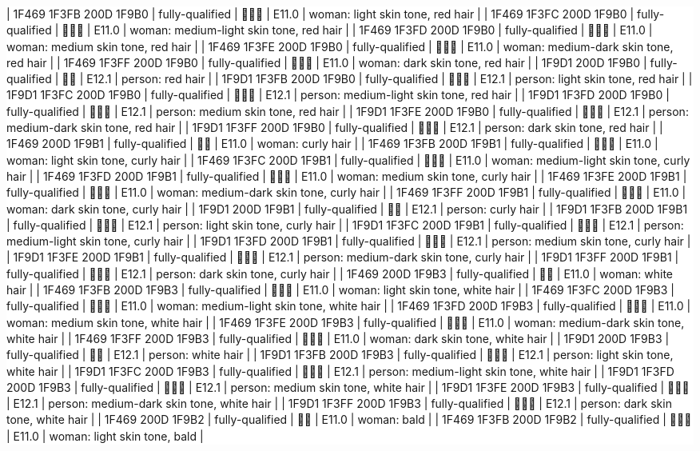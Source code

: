 | 1F469 1F3FB 200D 1F9B0     | fully-qualified     | 👩🏻‍🦰    | E11.0   | woman: light skin tone, red hair           |
| 1F469 1F3FC 200D 1F9B0     | fully-qualified     | 👩🏼‍🦰    | E11.0   | woman: medium-light skin tone, red hair    |
| 1F469 1F3FD 200D 1F9B0     | fully-qualified     | 👩🏽‍🦰    | E11.0   | woman: medium skin tone, red hair          |
| 1F469 1F3FE 200D 1F9B0     | fully-qualified     | 👩🏾‍🦰    | E11.0   | woman: medium-dark skin tone, red hair     |
| 1F469 1F3FF 200D 1F9B0     | fully-qualified     | 👩🏿‍🦰    | E11.0   | woman: dark skin tone, red hair            |
| 1F9D1 200D 1F9B0           | fully-qualified     | 🧑‍🦰    | E12.1   | person: red hair                           |
| 1F9D1 1F3FB 200D 1F9B0     | fully-qualified     | 🧑🏻‍🦰    | E12.1   | person: light skin tone, red hair          |
| 1F9D1 1F3FC 200D 1F9B0     | fully-qualified     | 🧑🏼‍🦰    | E12.1   | person: medium-light skin tone, red hair   |
| 1F9D1 1F3FD 200D 1F9B0     | fully-qualified     | 🧑🏽‍🦰    | E12.1   | person: medium skin tone, red hair         |
| 1F9D1 1F3FE 200D 1F9B0     | fully-qualified     | 🧑🏾‍🦰    | E12.1   | person: medium-dark skin tone, red hair    |
| 1F9D1 1F3FF 200D 1F9B0     | fully-qualified     | 🧑🏿‍🦰    | E12.1   | person: dark skin tone, red hair           |
| 1F469 200D 1F9B1           | fully-qualified     | 👩‍🦱    | E11.0   | woman: curly hair                          |
| 1F469 1F3FB 200D 1F9B1     | fully-qualified     | 👩🏻‍🦱    | E11.0   | woman: light skin tone, curly hair         |
| 1F469 1F3FC 200D 1F9B1     | fully-qualified     | 👩🏼‍🦱    | E11.0   | woman: medium-light skin tone, curly hair  |
| 1F469 1F3FD 200D 1F9B1     | fully-qualified     | 👩🏽‍🦱    | E11.0   | woman: medium skin tone, curly hair        |
| 1F469 1F3FE 200D 1F9B1     | fully-qualified     | 👩🏾‍🦱    | E11.0   | woman: medium-dark skin tone, curly hair   |
| 1F469 1F3FF 200D 1F9B1     | fully-qualified     | 👩🏿‍🦱    | E11.0   | woman: dark skin tone, curly hair          |
| 1F9D1 200D 1F9B1           | fully-qualified     | 🧑‍🦱    | E12.1   | person: curly hair                         |
| 1F9D1 1F3FB 200D 1F9B1     | fully-qualified     | 🧑🏻‍🦱    | E12.1   | person: light skin tone, curly hair        |
| 1F9D1 1F3FC 200D 1F9B1     | fully-qualified     | 🧑🏼‍🦱    | E12.1   | person: medium-light skin tone, curly hair |
| 1F9D1 1F3FD 200D 1F9B1     | fully-qualified     | 🧑🏽‍🦱    | E12.1   | person: medium skin tone, curly hair       |
| 1F9D1 1F3FE 200D 1F9B1     | fully-qualified     | 🧑🏾‍🦱    | E12.1   | person: medium-dark skin tone, curly hair  |
| 1F9D1 1F3FF 200D 1F9B1     | fully-qualified     | 🧑🏿‍🦱    | E12.1   | person: dark skin tone, curly hair         |
| 1F469 200D 1F9B3           | fully-qualified     | 👩‍🦳    | E11.0   | woman: white hair                          |
| 1F469 1F3FB 200D 1F9B3     | fully-qualified     | 👩🏻‍🦳    | E11.0   | woman: light skin tone, white hair         |
| 1F469 1F3FC 200D 1F9B3     | fully-qualified     | 👩🏼‍🦳    | E11.0   | woman: medium-light skin tone, white hair  |
| 1F469 1F3FD 200D 1F9B3     | fully-qualified     | 👩🏽‍🦳    | E11.0   | woman: medium skin tone, white hair        |
| 1F469 1F3FE 200D 1F9B3     | fully-qualified     | 👩🏾‍🦳    | E11.0   | woman: medium-dark skin tone, white hair   |
| 1F469 1F3FF 200D 1F9B3     | fully-qualified     | 👩🏿‍🦳    | E11.0   | woman: dark skin tone, white hair          |
| 1F9D1 200D 1F9B3           | fully-qualified     | 🧑‍🦳    | E12.1   | person: white hair                         |
| 1F9D1 1F3FB 200D 1F9B3     | fully-qualified     | 🧑🏻‍🦳    | E12.1   | person: light skin tone, white hair        |
| 1F9D1 1F3FC 200D 1F9B3     | fully-qualified     | 🧑🏼‍🦳    | E12.1   | person: medium-light skin tone, white hair |
| 1F9D1 1F3FD 200D 1F9B3     | fully-qualified     | 🧑🏽‍🦳    | E12.1   | person: medium skin tone, white hair       |
| 1F9D1 1F3FE 200D 1F9B3     | fully-qualified     | 🧑🏾‍🦳    | E12.1   | person: medium-dark skin tone, white hair  |
| 1F9D1 1F3FF 200D 1F9B3     | fully-qualified     | 🧑🏿‍🦳    | E12.1   | person: dark skin tone, white hair         |
| 1F469 200D 1F9B2           | fully-qualified     | 👩‍🦲    | E11.0   | woman: bald                                |
| 1F469 1F3FB 200D 1F9B2     | fully-qualified     | 👩🏻‍🦲    | E11.0   | woman: light skin tone, bald               |